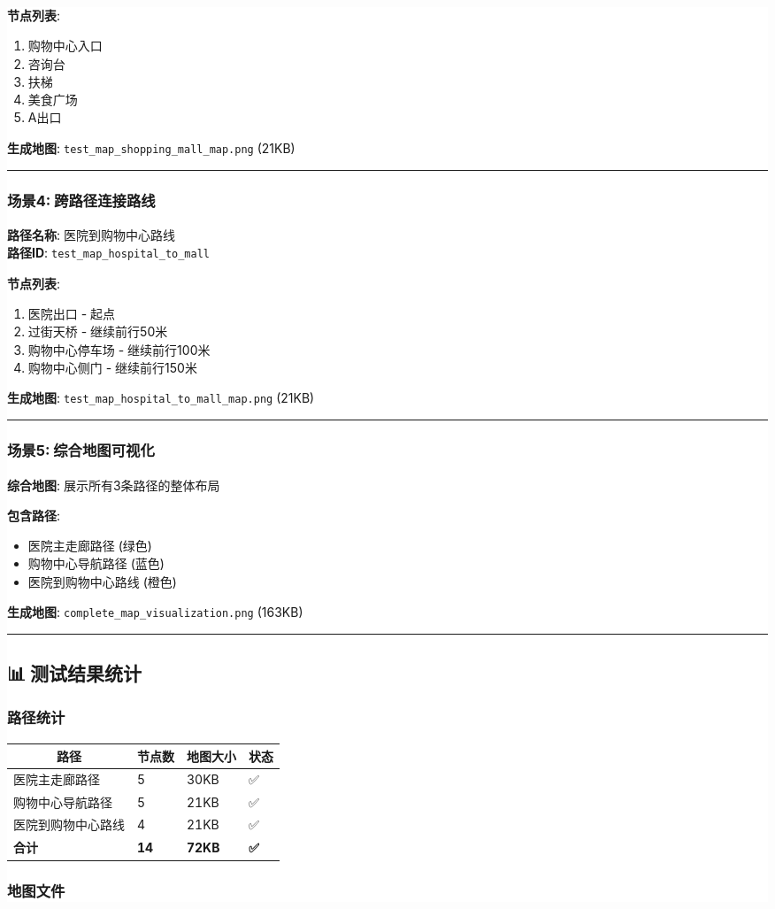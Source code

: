 **节点列表**:
1. 购物中心入口
2. 咨询台
3. 扶梯
4. 美食广场
5. A出口

**生成地图**: `test_map_shopping_mall_map.png` (21KB)

---

### 场景4: 跨路径连接路线

**路径名称**: 医院到购物中心路线  
**路径ID**: `test_map_hospital_to_mall`

**节点列表**:
1. 医院出口 - 起点
2. 过街天桥 - 继续前行50米
3. 购物中心停车场 - 继续前行100米
4. 购物中心侧门 - 继续前行150米

**生成地图**: `test_map_hospital_to_mall_map.png` (21KB)

---

### 场景5: 综合地图可视化

**综合地图**: 展示所有3条路径的整体布局

**包含路径**:
- 医院主走廊路径 (绿色)
- 购物中心导航路径 (蓝色)
- 医院到购物中心路线 (橙色)

**生成地图**: `complete_map_visualization.png` (163KB)

---

## 📊 测试结果统计

### 路径统计

| 路径 | 节点数 | 地图大小 | 状态 |
|------|--------|----------|------|
| 医院主走廊路径 | 5 | 30KB | ✅ |
| 购物中心导航路径 | 5 | 21KB | ✅ |
| 医院到购物中心路线 | 4 | 21KB | ✅ |
| **合计** | **14** | **72KB** | **✅** |

### 地图文件
